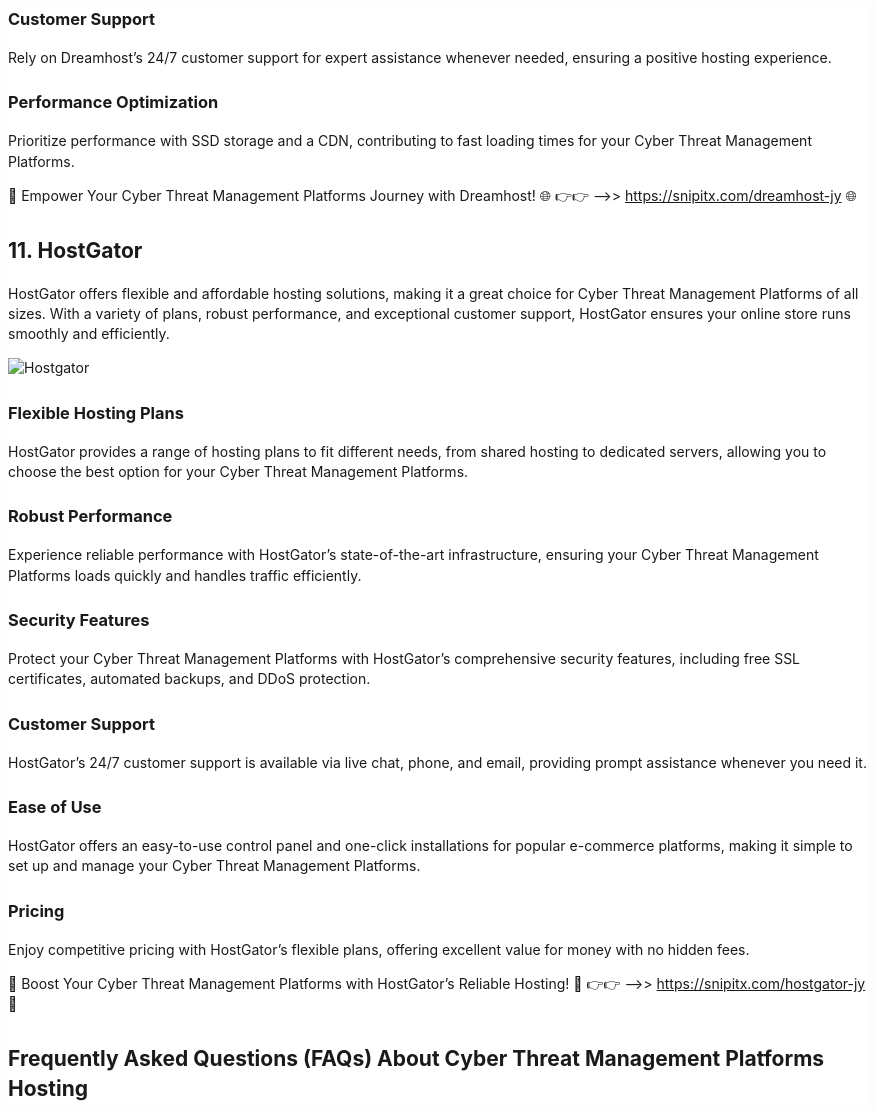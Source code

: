 ### Customer Support
Rely on Dreamhost’s 24/7 customer support for expert assistance whenever needed, ensuring a positive hosting experience.

### Performance Optimization
Prioritize performance with SSD storage and a CDN, contributing to fast loading times for your Cyber Threat Management Platforms.

🚀 Empower Your Cyber Threat Management Platforms Journey with Dreamhost! 🌐
👉👉 -->> https://snipitx.com/dreamhost-jy 🌐

## 11. HostGator

HostGator offers flexible and affordable hosting solutions, making it a great choice for Cyber Threat Management Platforms of all sizes. With a variety of plans, robust performance, and exceptional customer support, HostGator ensures your online store runs smoothly and efficiently.

![Hostgator](https://i.imgur.com/SNC0dSu.jpeg "Hostgator Hosting")

### Flexible Hosting Plans
HostGator provides a range of hosting plans to fit different needs, from shared hosting to dedicated servers, allowing you to choose the best option for your Cyber Threat Management Platforms.

### Robust Performance
Experience reliable performance with HostGator’s state-of-the-art infrastructure, ensuring your Cyber Threat Management Platforms loads quickly and handles traffic efficiently.

### Security Features
Protect your Cyber Threat Management Platforms with HostGator’s comprehensive security features, including free SSL certificates, automated backups, and DDoS protection.

### Customer Support
HostGator’s 24/7 customer support is available via live chat, phone, and email, providing prompt assistance whenever you need it.

### Ease of Use
HostGator offers an easy-to-use control panel and one-click installations for popular e-commerce platforms, making it simple to set up and manage your Cyber Threat Management Platforms.

### Pricing
Enjoy competitive pricing with HostGator’s flexible plans, offering excellent value for money with no hidden fees.

🌟 Boost Your Cyber Threat Management Platforms with HostGator’s Reliable Hosting! 🚀
👉👉 -->> https://snipitx.com/hostgator-jy 🚀

## Frequently Asked Questions (FAQs) About Cyber Threat Management Platforms Hosting
